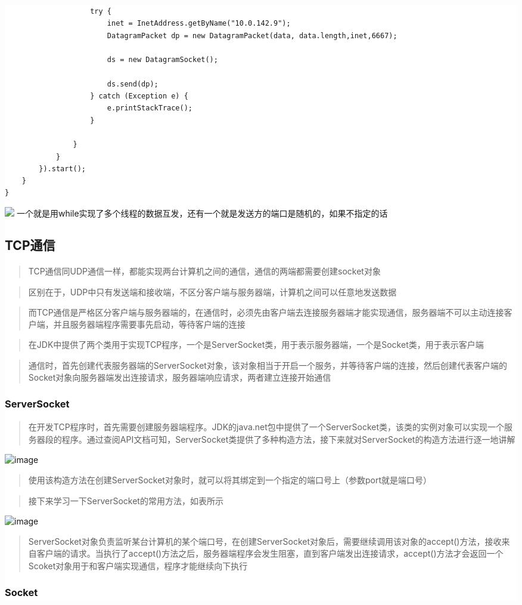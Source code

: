 ```
                    try {
                        inet = InetAddress.getByName("10.0.142.9");
                        DatagramPacket dp = new DatagramPacket(data, data.length,inet,6667);

                        ds = new DatagramSocket();

                        ds.send(dp);
                    } catch (Exception e) {
                        e.printStackTrace();
                    }

                }
            }
        }).start();
    }
}
```

![](https://user-gold-cdn.xitu.io/2019/12/18/16f1830918b6006e?w=1506&h=327&f=png&s=54757)
一个就是用while实现了多个线程的数据互发，还有一个就是发送方的端口是随机的，如果不指定的话



## TCP通信
> TCP通信同UDP通信一样，都能实现两台计算机之间的通信，通信的两端都需要创建socket对象

> 区别在于，UDP中只有发送端和接收端，不区分客户端与服务器端，计算机之间可以任意地发送数据

> 而TCP通信是严格区分客户端与服务器端的，在通信时，必须先由客户端去连接服务器端才能实现通信，服务器端不可以主动连接客户端，并且服务器端程序需要事先启动，等待客户端的连接

> 在JDK中提供了两个类用于实现TCP程序，一个是ServerSocket类，用于表示服务器端，一个是Socket类，用于表示客户端

> 通信时，首先创建代表服务器端的ServerSocket对象，该对象相当于开启一个服务，并等待客户端的连接，然后创建代表客户端的Socket对象向服务器端发出连接请求，服务器端响应请求，两者建立连接开始通信


### ServerSocket

> 在开发TCP程序时，首先需要创建服务器端程序。JDK的java.net包中提供了一个ServerSocket类，该类的实例对象可以实现一个服务器段的程序。通过查阅API文档可知，ServerSocket类提供了多种构造方法，接下来就对ServerSocket的构造方法进行逐一地讲解

![image](https://user-gold-cdn.xitu.io/2019/12/18/16f18358d1bbc464?w=521&h=60&f=png&s=15166)

> 使用该构造方法在创建ServerSocket对象时，就可以将其绑定到一个指定的端口号上（参数port就是端口号）

> 接下来学习一下ServerSocket的常用方法，如表所示

![image](https://user-gold-cdn.xitu.io/2019/12/18/16f18358d54c4b7b?w=612&h=169&f=png&s=41099)

> ServerSocket对象负责监听某台计算机的某个端口号，在创建ServerSocket对象后，需要继续调用该对象的accept()方法，接收来自客户端的请求。当执行了accept()方法之后，服务器端程序会发生阻塞，直到客户端发出连接请求，accept()方法才会返回一个Scoket对象用于和客户端实现通信，程序才能继续向下执行

### Socket
